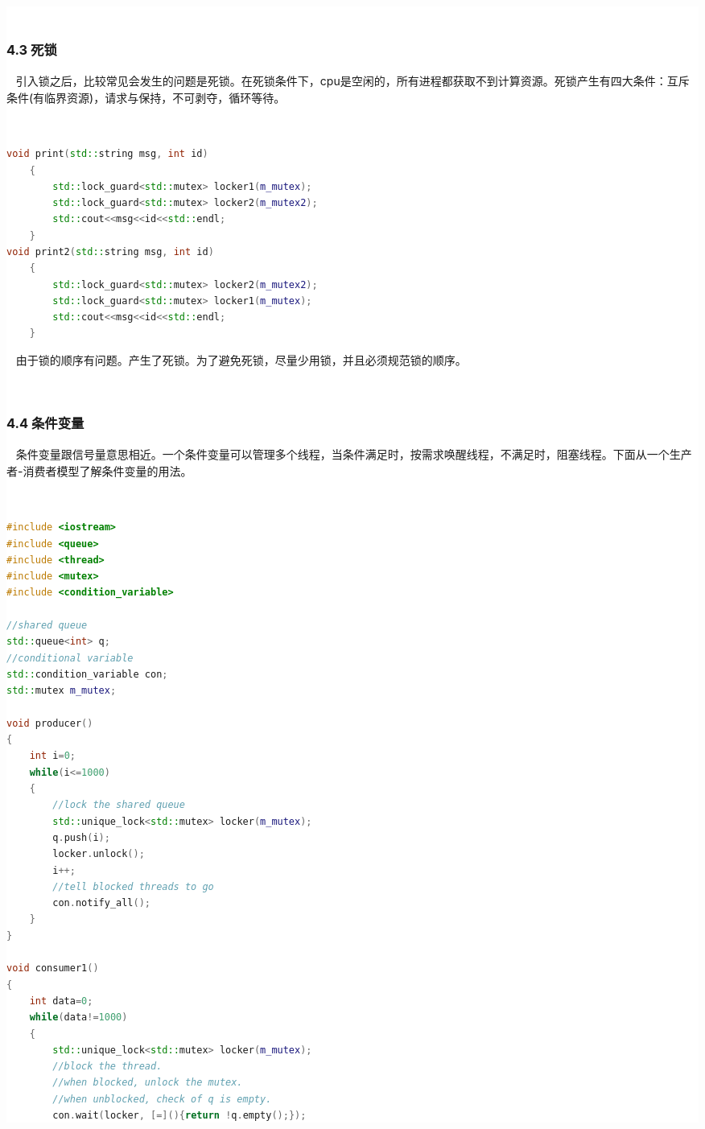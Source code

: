 <br/>

### 4.3 死锁
<p>&nbsp;&nbsp; 引入锁之后，比较常见会发生的问题是死锁。在死锁条件下，cpu是空闲的，所有进程都获取不到计算资源。死锁产生有四大条件：互斥条件(有临界资源)，请求与保持，不可剥夺，循环等待。 </p><br/>

```cpp
void print(std::string msg, int id)
    {
        std::lock_guard<std::mutex> locker1(m_mutex);
        std::lock_guard<std::mutex> locker2(m_mutex2);
        std::cout<<msg<<id<<std::endl;
    }
void print2(std::string msg, int id)
    {
        std::lock_guard<std::mutex> locker2(m_mutex2);
        std::lock_guard<std::mutex> locker1(m_mutex);
        std::cout<<msg<<id<<std::endl;
    }
```
<p>&nbsp;&nbsp; 由于锁的顺序有问题。产生了死锁。为了避免死锁，尽量少用锁，并且必须规范锁的顺序。 </p><br/>


### 4.4 条件变量
<p>&nbsp;&nbsp; 条件变量跟信号量意思相近。一个条件变量可以管理多个线程，当条件满足时，按需求唤醒线程，不满足时，阻塞线程。下面从一个生产者-消费者模型了解条件变量的用法。 </p><br/>

```cpp
#include <iostream>
#include <queue>
#include <thread>
#include <mutex>
#include <condition_variable>

//shared queue
std::queue<int> q;
//conditional variable
std::condition_variable con;
std::mutex m_mutex;

void producer()
{
    int i=0;
    while(i<=1000)
    {
        //lock the shared queue
        std::unique_lock<std::mutex> locker(m_mutex);
        q.push(i);
        locker.unlock();
        i++;
        //tell blocked threads to go
        con.notify_all();
    }
}

void consumer1()
{
    int data=0;
    while(data!=1000)
    {
        std::unique_lock<std::mutex> locker(m_mutex);
        //block the thread.
        //when blocked, unlock the mutex.
        //when unblocked, check of q is empty.
        con.wait(locker, [=](){return !q.empty();});
```